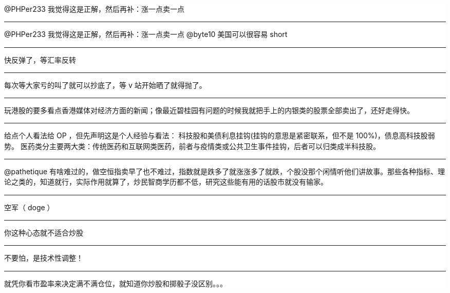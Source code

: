 @PHPer233 我觉得这是正解，然后再补：涨一点卖一点

---------------------------------------------------

@PHPer233 我觉得这是正解，然后再补：涨一点卖一点
@byte10 美国可以很容易 short

---------------------------------------------------

快反弹了，等汇率反转

---------------------------------------------------

每次等大家亏的叫了就可以抄底了，等 v 站开始晒了就得抛了。

---------------------------------------------------

玩港股的要多看点香港媒体对经济方面的新闻；像最近碧桂园有问题的时候我就把手上的内银类的股票全部卖出了，还好走得快。

---------------------------------------------------

给点个人看法给 OP ，但先声明这是个人经验与看法：
科技股和美债利息挂钩(挂钩的意思是紧密联系，但不是 100%)，债息高科技股弱势。
医药类分主要两大类：传统医药和互联网类医药，前者与疫情类或公共卫生事件挂钩，后者可以归类成半科技股。

---------------------------------------------------

@pathetique 有啥难过的，做空恒指卖早了也不难过，指数就是跌多了就涨涨多了就跌，个股没那个闲情听他们讲故事。那些各种指标、理论之类的，知道就行，实际作用就算了，炒民智商学历都不低，研究这些能有用的话股市就没有输家。

---------------------------------------------------

空军（ doge ）

---------------------------------------------------

你这种心态就不适合炒股

---------------------------------------------------

不要怕，是技术性调整！

---------------------------------------------------

就凭你看市盈率来决定满不满仓位，就知道你炒股和掷骰子没区别。。。


